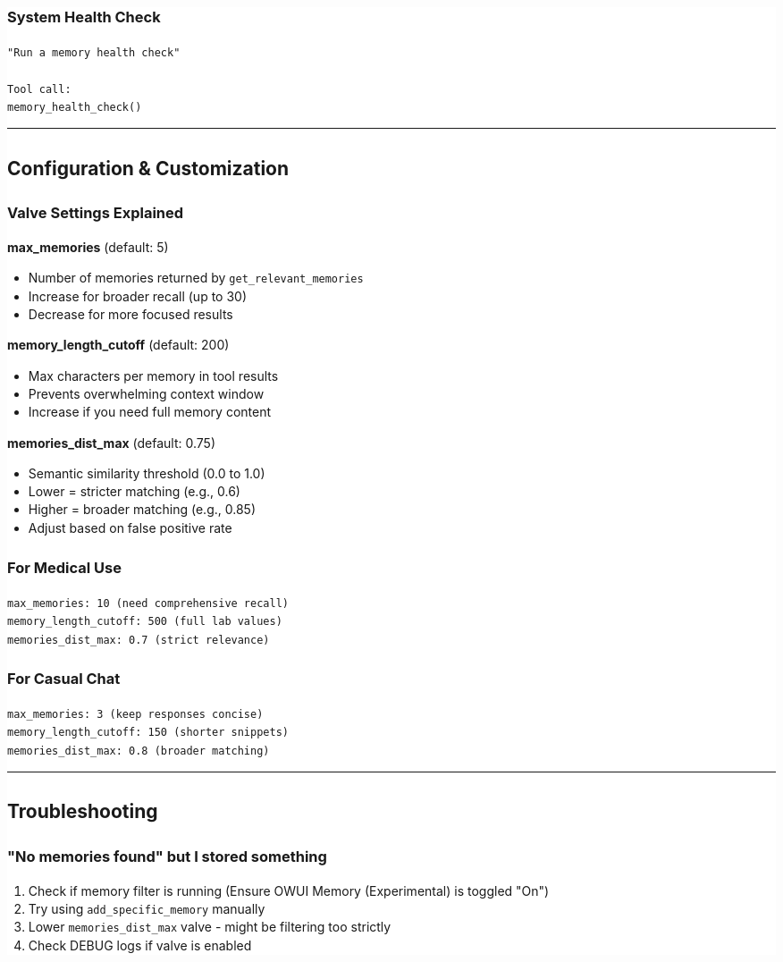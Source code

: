 ### System Health Check
```
"Run a memory health check"

Tool call:
memory_health_check()
```

---

## Configuration & Customization

### Valve Settings Explained

**max_memories** (default: 5)
- Number of memories returned by `get_relevant_memories`
- Increase for broader recall (up to 30)
- Decrease for more focused results

**memory_length_cutoff** (default: 200)
- Max characters per memory in tool results
- Prevents overwhelming context window
- Increase if you need full memory content

**memories_dist_max** (default: 0.75)
- Semantic similarity threshold (0.0 to 1.0)
- Lower = stricter matching (e.g., 0.6)
- Higher = broader matching (e.g., 0.85)
- Adjust based on false positive rate

### For Medical Use
```
max_memories: 10 (need comprehensive recall)
memory_length_cutoff: 500 (full lab values)
memories_dist_max: 0.7 (strict relevance)
```

### For Casual Chat
```
max_memories: 3 (keep responses concise)
memory_length_cutoff: 150 (shorter snippets)
memories_dist_max: 0.8 (broader matching)
```

---

## Troubleshooting

### "No memories found" but I stored something
1. Check if memory filter is running (Ensure OWUI Memory (Experimental) is toggled "On")
2. Try using `add_specific_memory` manually
3. Lower `memories_dist_max` valve - might be filtering too strictly
4. Check DEBUG logs if valve is enabled
